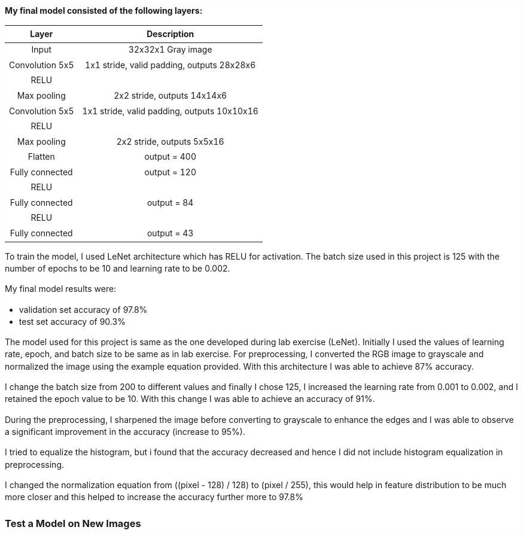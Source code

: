 **My final model consisted of the following layers:**

| Layer         		|     Description	        					|
|:---------------------:|:---------------------------------------------:|
| Input         		| 32x32x1 Gray image   							|
| Convolution 5x5     	| 1x1 stride, valid padding, outputs 28x28x6 	|
| RELU					|												|
| Max pooling	      	| 2x2 stride,  outputs 14x14x6 				|
| Convolution 5x5	    | 1x1 stride, valid padding, outputs	10x10x16 |
| RELU					|												|
| Max pooling	      	| 2x2 stride,  outputs 5x5x16 				|
| Flatten       |  output = 400            |
| Fully connected		| output = 120				|
| RELU					|												|
| Fully connected		| output = 84				|
| RELU					|												|
| Fully connected		| output = 43				|


To train the model, I used LeNet architecture which has RELU for activation. The batch size used in this project is 125 with the number of epochs to be 10 and learning rate to be 0.002.

My final model results were:
* validation set accuracy of 97.8%
* test set accuracy of 90.3%

The model used for this project is same as the one developed during lab exercise (LeNet). Initially I used the values of learning rate, epoch, and batch size to be same as in lab exercise. For preprocessing, I converted the RGB image to grayscale and normalized the image using the example equation provided. With this architecture I was able to achieve 87% accuracy.

I change the batch size from 200 to different values and finally I chose 125, I increased the learning rate from 0.001 to 0.002, and I retained the epoch value to be 10. With this change I was able to achieve an accuracy of 91%.

During the preprocessing, I sharpened the image before converting to grayscale to enhance the edges and I was able to observe a significant improvement in the accuracy (increase to 95%).

I tried to equalize the histogram, but i found that the accuracy decreased and hence I did not include histogram equalization in preprocessing.

I changed the normalization equation from ((pixel - 128) / 128) to (pixel / 255), this would help in feature distribution to be much more closer and this helped to increase the accuracy further more to 97.8%

### Test a Model on New Images
